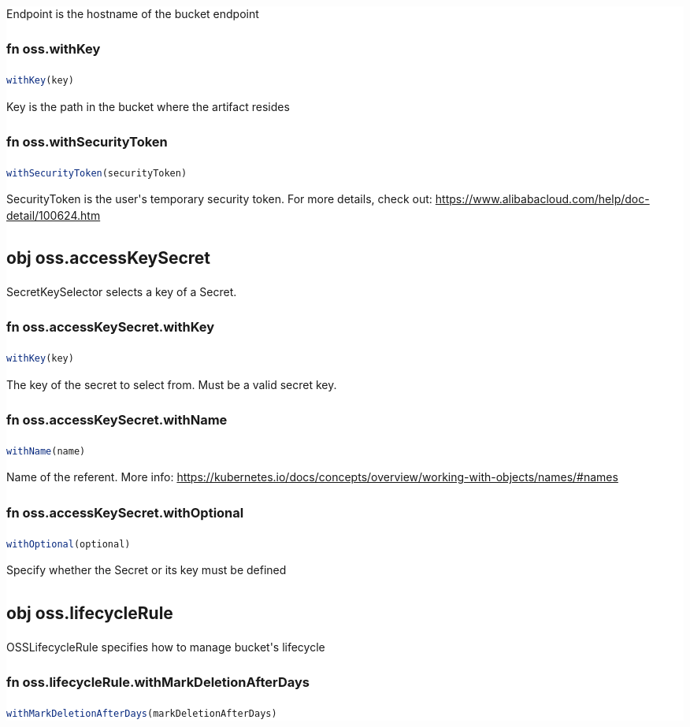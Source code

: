 Endpoint is the hostname of the bucket endpoint

### fn oss.withKey

```ts
withKey(key)
```

Key is the path in the bucket where the artifact resides

### fn oss.withSecurityToken

```ts
withSecurityToken(securityToken)
```

SecurityToken is the user's temporary security token. For more details, check out: https://www.alibabacloud.com/help/doc-detail/100624.htm

## obj oss.accessKeySecret

SecretKeySelector selects a key of a Secret.

### fn oss.accessKeySecret.withKey

```ts
withKey(key)
```

The key of the secret to select from.  Must be a valid secret key.

### fn oss.accessKeySecret.withName

```ts
withName(name)
```

Name of the referent. More info: https://kubernetes.io/docs/concepts/overview/working-with-objects/names/#names

### fn oss.accessKeySecret.withOptional

```ts
withOptional(optional)
```

Specify whether the Secret or its key must be defined

## obj oss.lifecycleRule

OSSLifecycleRule specifies how to manage bucket's lifecycle

### fn oss.lifecycleRule.withMarkDeletionAfterDays

```ts
withMarkDeletionAfterDays(markDeletionAfterDays)
```
